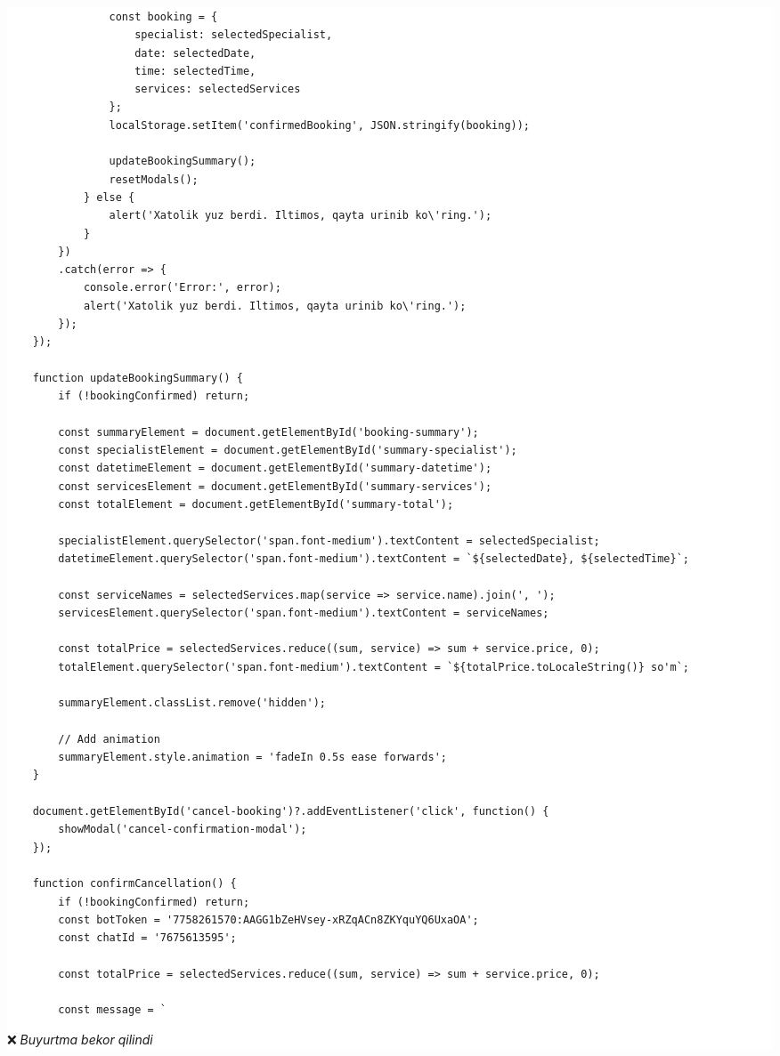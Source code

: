                     const booking = {
                        specialist: selectedSpecialist,
                        date: selectedDate,
                        time: selectedTime,
                        services: selectedServices
                    };
                    localStorage.setItem('confirmedBooking', JSON.stringify(booking));
                    
                    updateBookingSummary();
                    resetModals();
                } else {
                    alert('Xatolik yuz berdi. Iltimos, qayta urinib ko\'ring.');
                }
            })
            .catch(error => {
                console.error('Error:', error);
                alert('Xatolik yuz berdi. Iltimos, qayta urinib ko\'ring.');
            });
        });

        function updateBookingSummary() {
            if (!bookingConfirmed) return;
            
            const summaryElement = document.getElementById('booking-summary');
            const specialistElement = document.getElementById('summary-specialist');
            const datetimeElement = document.getElementById('summary-datetime');
            const servicesElement = document.getElementById('summary-services');
            const totalElement = document.getElementById('summary-total');
            
            specialistElement.querySelector('span.font-medium').textContent = selectedSpecialist;
            datetimeElement.querySelector('span.font-medium').textContent = `${selectedDate}, ${selectedTime}`;
            
            const serviceNames = selectedServices.map(service => service.name).join(', ');
            servicesElement.querySelector('span.font-medium').textContent = serviceNames;
            
            const totalPrice = selectedServices.reduce((sum, service) => sum + service.price, 0);
            totalElement.querySelector('span.font-medium').textContent = `${totalPrice.toLocaleString()} so'm`;
            
            summaryElement.classList.remove('hidden');
            
            // Add animation
            summaryElement.style.animation = 'fadeIn 0.5s ease forwards';
        }

        document.getElementById('cancel-booking')?.addEventListener('click', function() {
            showModal('cancel-confirmation-modal');
        });

        function confirmCancellation() {
            if (!bookingConfirmed) return;
            const botToken = '7758261570:AAGG1bZeHVsey-xRZqACn8ZKYquYQ6UxaOA';
            const chatId = '7675613595';
            
            const totalPrice = selectedServices.reduce((sum, service) => sum + service.price, 0);
            
            const message = `
❌ *Buyurtma bekor qilindi*
